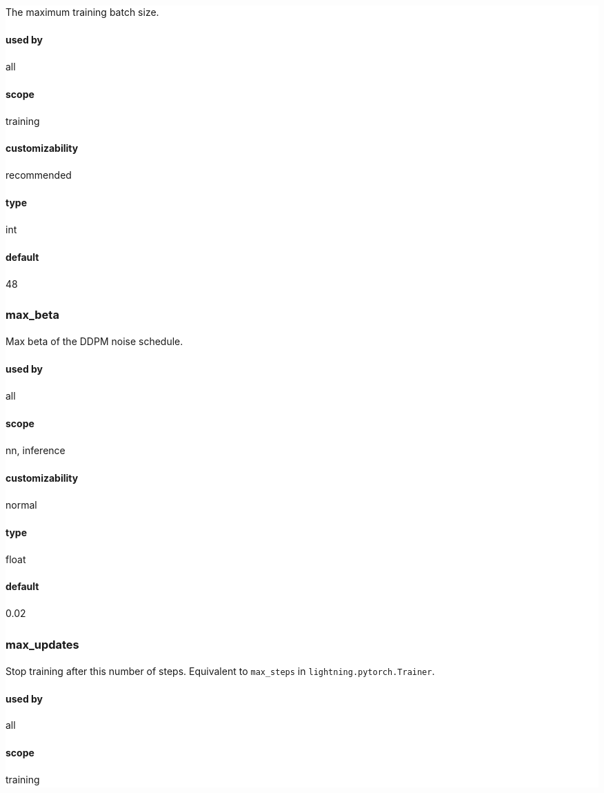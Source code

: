 The maximum training batch size.

#### used by

all

#### scope

training

#### customizability

recommended

#### type

int

#### default

48

### max_beta

Max beta of the DDPM noise schedule.

#### used by

all

#### scope

nn, inference

#### customizability

normal

#### type

float

#### default

0.02

### max_updates

Stop training after this number of steps. Equivalent to `max_steps` in `lightning.pytorch.Trainer`.

#### used by

all

#### scope

training
